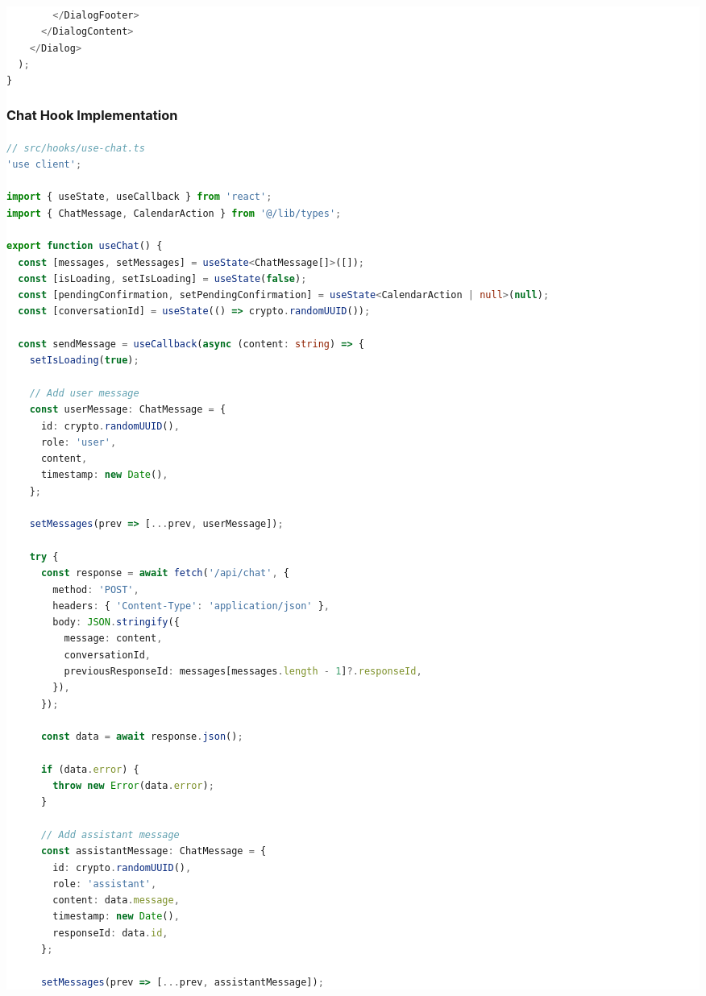 ```typescript
        </DialogFooter>
      </DialogContent>
    </Dialog>
  );
}
```

### Chat Hook Implementation

```typescript
// src/hooks/use-chat.ts
'use client';

import { useState, useCallback } from 'react';
import { ChatMessage, CalendarAction } from '@/lib/types';

export function useChat() {
  const [messages, setMessages] = useState<ChatMessage[]>([]);
  const [isLoading, setIsLoading] = useState(false);
  const [pendingConfirmation, setPendingConfirmation] = useState<CalendarAction | null>(null);
  const [conversationId] = useState(() => crypto.randomUUID());

  const sendMessage = useCallback(async (content: string) => {
    setIsLoading(true);
    
    // Add user message
    const userMessage: ChatMessage = {
      id: crypto.randomUUID(),
      role: 'user',
      content,
      timestamp: new Date(),
    };
    
    setMessages(prev => [...prev, userMessage]);

    try {
      const response = await fetch('/api/chat', {
        method: 'POST',
        headers: { 'Content-Type': 'application/json' },
        body: JSON.stringify({
          message: content,
          conversationId,
          previousResponseId: messages[messages.length - 1]?.responseId,
        }),
      });

      const data = await response.json();
      
      if (data.error) {
        throw new Error(data.error);
      }

      // Add assistant message
      const assistantMessage: ChatMessage = {
        id: crypto.randomUUID(),
        role: 'assistant',
        content: data.message,
        timestamp: new Date(),
        responseId: data.id,
      };
      
      setMessages(prev => [...prev, assistantMessage]);

```